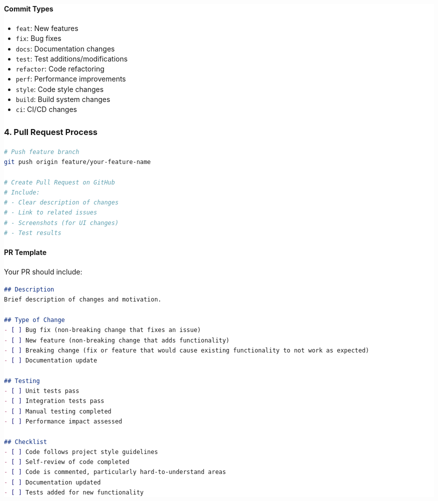 #### Commit Types
- `feat`: New features
- `fix`: Bug fixes
- `docs`: Documentation changes
- `test`: Test additions/modifications
- `refactor`: Code refactoring
- `perf`: Performance improvements
- `style`: Code style changes
- `build`: Build system changes
- `ci`: CI/CD changes

### 4. Pull Request Process

```bash
# Push feature branch
git push origin feature/your-feature-name

# Create Pull Request on GitHub
# Include:
# - Clear description of changes
# - Link to related issues
# - Screenshots (for UI changes)
# - Test results
```

#### PR Template

Your PR should include:

```markdown
## Description
Brief description of changes and motivation.

## Type of Change
- [ ] Bug fix (non-breaking change that fixes an issue)
- [ ] New feature (non-breaking change that adds functionality)
- [ ] Breaking change (fix or feature that would cause existing functionality to not work as expected)
- [ ] Documentation update

## Testing
- [ ] Unit tests pass
- [ ] Integration tests pass
- [ ] Manual testing completed
- [ ] Performance impact assessed

## Checklist
- [ ] Code follows project style guidelines
- [ ] Self-review of code completed
- [ ] Code is commented, particularly hard-to-understand areas
- [ ] Documentation updated
- [ ] Tests added for new functionality
```

